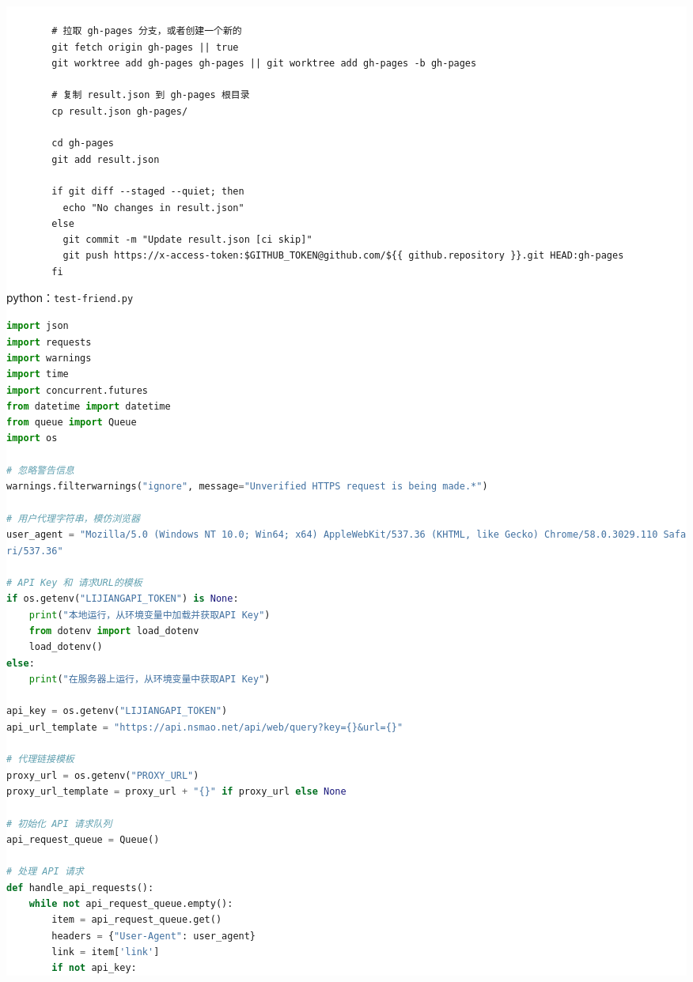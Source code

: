 ```YML

        # 拉取 gh-pages 分支，或者创建一个新的
        git fetch origin gh-pages || true
        git worktree add gh-pages gh-pages || git worktree add gh-pages -b gh-pages

        # 复制 result.json 到 gh-pages 根目录
        cp result.json gh-pages/

        cd gh-pages
        git add result.json

        if git diff --staged --quiet; then
          echo "No changes in result.json"
        else
          git commit -m "Update result.json [ci skip]"
          git push https://x-access-token:$GITHUB_TOKEN@github.com/${{ github.repository }}.git HEAD:gh-pages
        fi
```

python：`test-friend.py`

```PYTHON
import json
import requests
import warnings
import time
import concurrent.futures
from datetime import datetime
from queue import Queue
import os

# 忽略警告信息
warnings.filterwarnings("ignore", message="Unverified HTTPS request is being made.*")

# 用户代理字符串，模仿浏览器
user_agent = "Mozilla/5.0 (Windows NT 10.0; Win64; x64) AppleWebKit/537.36 (KHTML, like Gecko) Chrome/58.0.3029.110 Safari/537.36"

# API Key 和 请求URL的模板
if os.getenv("LIJIANGAPI_TOKEN") is None:
    print("本地运行，从环境变量中加载并获取API Key")
    from dotenv import load_dotenv
    load_dotenv()
else:
    print("在服务器上运行，从环境变量中获取API Key")

api_key = os.getenv("LIJIANGAPI_TOKEN")
api_url_template = "https://api.nsmao.net/api/web/query?key={}&url={}"

# 代理链接模板
proxy_url = os.getenv("PROXY_URL")
proxy_url_template = proxy_url + "{}" if proxy_url else None

# 初始化 API 请求队列
api_request_queue = Queue()

# 处理 API 请求
def handle_api_requests():
    while not api_request_queue.empty():
        item = api_request_queue.get()
        headers = {"User-Agent": user_agent}
        link = item['link']
        if not api_key:
```